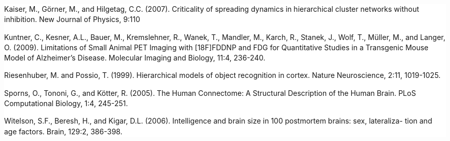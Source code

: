 Kaiser, M., Görner, M., and Hilgetag, C.C. (2007). Criticality of spreading dynamics in hierarchical cluster networks
without inhibition. New Journal of Physics, 9:110

Kuntner, C., Kesner, A.L., Bauer, M., Kremslehner, R., Wanek, T., Mandler, M., Karch, R., Stanek, J., Wolf, T., Müller,
M., and Langer, O. (2009). Limitations of Small Animal PET Imaging with [18F]FDDNP and FDG for Quantitative Studies in a Transgenic Mouse Model of Alzheimer’s Disease. Molecular Imaging and Biology, 11:4, 236-240. 

Riesenhuber, M. and Possio, T. (1999). Hierarchical models of object recognition in cortex. Nature Neuroscience, 2:11,
1019-1025.

Sporns, O., Tononi, G., and Kötter, R. (2005). The Human Connectome: A Structural Description of the Human Brain.
PLoS Computational Biology, 1:4, 245-251.

Witelson, S.F., Beresh, H., and Kigar, D.L. (2006). Intelligence and brain size in 100 postmortem brains: sex, lateraliza-
tion and age factors. Brain, 129:2, 386-398.
